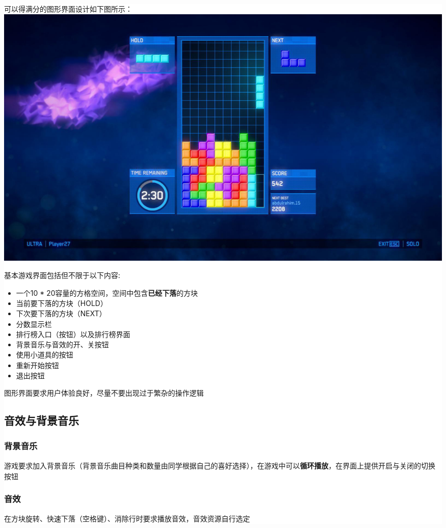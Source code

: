 可以得满分的图形界面设计如下图所示：
![ui](./images/ui.jpg)


基本游戏界面包括但不限于以下内容:

 + 一个10 * 20容量的方格空间，空间中包含**已经下落**的方块
 + 当前要下落的方块（HOLD）
 + 下次要下落的方块（NEXT）
 + 分数显示栏
 + 排行榜入口（按钮）以及排行榜界面
 + 背景音乐与音效的开、关按钮
 + 使用小道具的按钮
 + 重新开始按钮
 + 退出按钮

图形界面要求用户体验良好，尽量不要出现过于繁杂的操作逻辑


## 音效与背景音乐

### 背景音乐
游戏要求加入背景音乐（背景音乐曲目种类和数量由同学根据自己的喜好选择），在游戏中可以**循环播放**，在界面上提供开启与关闭的切换按钮

### 音效
在方块旋转、快速下落（空格键）、消除行时要求播放音效，音效资源自行选定

